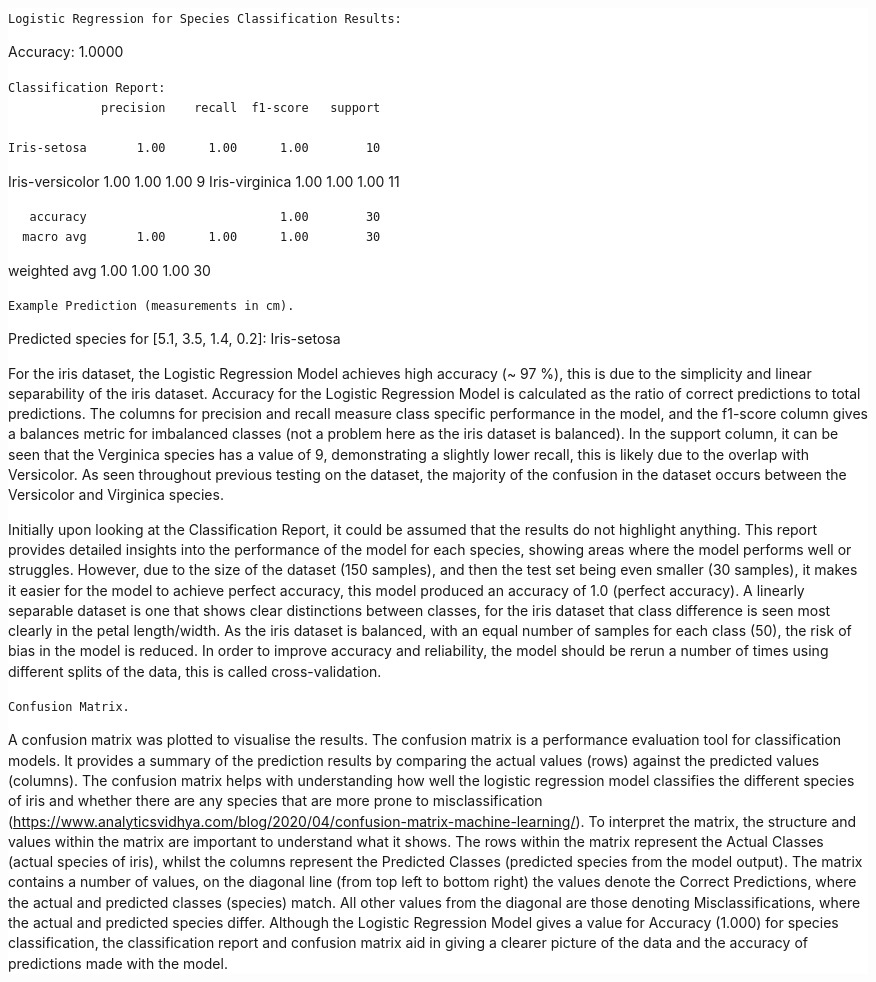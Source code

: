 	Logistic Regression for Species Classification Results:
Accuracy: 1.0000

	Classification Report:
                 precision    recall  f1-score   support

    Iris-setosa       1.00      1.00      1.00        10
Iris-versicolor       1.00      1.00      1.00         9
 Iris-virginica       1.00      1.00      1.00        11

       accuracy                           1.00        30
      macro avg       1.00      1.00      1.00        30
   weighted avg       1.00      1.00      1.00        30


	Example Prediction (measurements in cm).

Predicted species for [5.1, 3.5, 1.4, 0.2]: Iris-setosa

For the iris dataset, the Logistic Regression Model achieves high accuracy (~ 97 %), this is due to the simplicity and linear separability of the iris dataset. Accuracy for the Logistic Regression Model is
calculated as the ratio of correct predictions to total predictions. The columns for precision and recall measure class specific performance in the model, and the f1-score column gives a balances metric for
imbalanced classes (not a problem here as the iris dataset is balanced). In the support column, it can be seen that the Verginica species has a value of 9, demonstrating a slightly lower recall, this is likely
due to the overlap with Versicolor. As seen throughout previous testing on the dataset, the majority of the confusion in the dataset occurs between the Versicolor and Virginica species.

Initially upon looking at the Classification Report, it could be assumed that the results do not highlight anything. This report provides detailed insights into the performance of the model for each species,
showing areas where the model performs well or struggles. However, due to the size of the dataset (150 samples), and then the test set being even smaller (30 samples), it makes it easier for the model to
achieve perfect accuracy, this model produced an accuracy of 1.0 (perfect accuracy). A linearly separable dataset is one that shows clear distinctions between classes, for the iris dataset that class difference
is seen most clearly in the petal length/width. As the iris dataset is balanced, with an equal number of samples for each class (50), the risk of bias in the model is reduced. In order to improve accuracy and
reliability, the model should be rerun a number of times using different splits of the data, this is called cross-validation.


	Confusion Matrix.

A confusion matrix was plotted to visualise the results. The confusion matrix is a performance evaluation tool for classification models. It provides a summary of the prediction results by comparing the actual
values (rows) against the predicted values (columns). The confusion matrix helps with understanding how well the logistic regression model classifies the different species of iris and whether there are any
species that are more prone to misclassification (https://www.analyticsvidhya.com/blog/2020/04/confusion-matrix-machine-learning/). To interpret the matrix, the structure and values within the matrix are
important to understand what it shows. The rows within the matrix represent the Actual Classes (actual species of iris), whilst the columns represent the Predicted Classes (predicted species from the model
output). The matrix contains a number of values, on the diagonal line (from top left to bottom right) the values denote the Correct Predictions, where the actual and predicted classes (species) match. All other
values from the diagonal are those denoting Misclassifications, where the actual and predicted species differ. Although the Logistic Regression Model gives a value for Accuracy (1.000) for species
classification, the classification report and confusion matrix aid in giving a clearer picture of the data and the accuracy of predictions made with the model.

